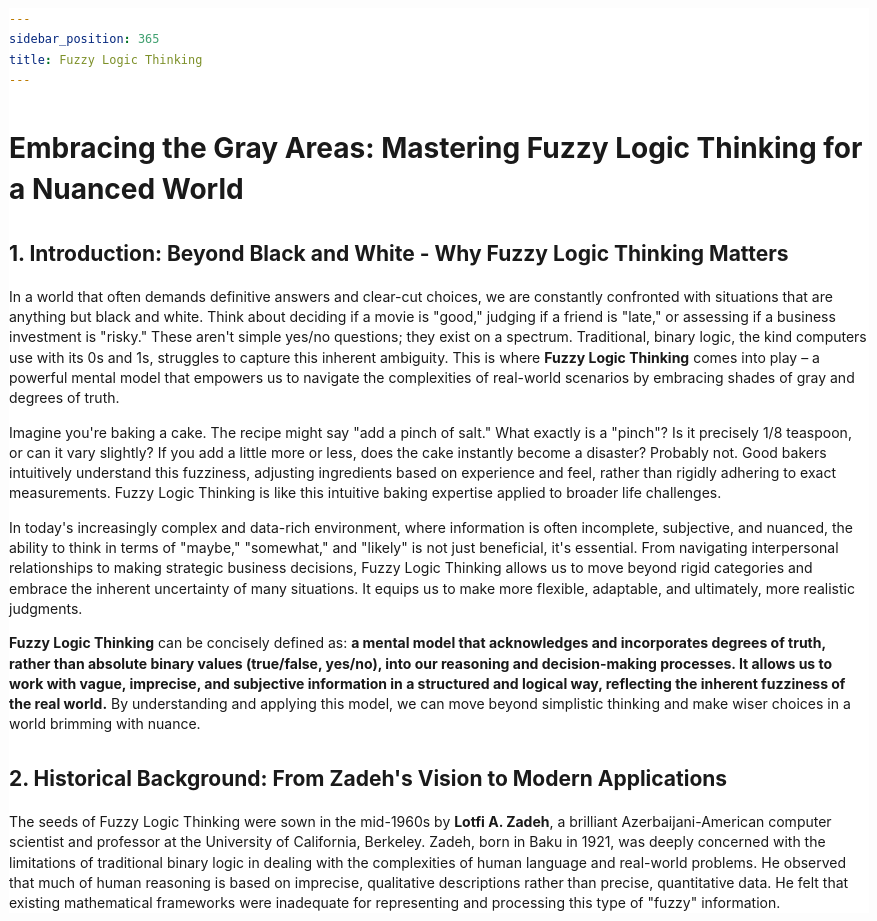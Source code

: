 ```yaml
---
sidebar_position: 365
title: Fuzzy Logic Thinking
---
```


# Embracing the Gray Areas: Mastering Fuzzy Logic Thinking for a Nuanced World

## 1. Introduction: Beyond Black and White - Why Fuzzy Logic Thinking Matters

In a world that often demands definitive answers and clear-cut choices, we are constantly confronted with situations that are anything but black and white.  Think about deciding if a movie is "good," judging if a friend is "late," or assessing if a business investment is "risky." These aren't simple yes/no questions; they exist on a spectrum.  Traditional, binary logic, the kind computers use with its 0s and 1s, struggles to capture this inherent ambiguity. This is where **Fuzzy Logic Thinking** comes into play – a powerful mental model that empowers us to navigate the complexities of real-world scenarios by embracing shades of gray and degrees of truth.

Imagine you're baking a cake.  The recipe might say "add a pinch of salt."  What exactly is a "pinch"? Is it precisely 1/8 teaspoon, or can it vary slightly?  If you add a little more or less, does the cake instantly become a disaster?  Probably not.  Good bakers intuitively understand this fuzziness, adjusting ingredients based on experience and feel, rather than rigidly adhering to exact measurements. Fuzzy Logic Thinking is like this intuitive baking expertise applied to broader life challenges.

In today's increasingly complex and data-rich environment, where information is often incomplete, subjective, and nuanced, the ability to think in terms of "maybe," "somewhat," and "likely" is not just beneficial, it's essential.  From navigating interpersonal relationships to making strategic business decisions, Fuzzy Logic Thinking allows us to move beyond rigid categories and embrace the inherent uncertainty of many situations. It equips us to make more flexible, adaptable, and ultimately, more realistic judgments.

**Fuzzy Logic Thinking** can be concisely defined as: **a mental model that acknowledges and incorporates degrees of truth, rather than absolute binary values (true/false, yes/no), into our reasoning and decision-making processes. It allows us to work with vague, imprecise, and subjective information in a structured and logical way, reflecting the inherent fuzziness of the real world.**  By understanding and applying this model, we can move beyond simplistic thinking and make wiser choices in a world brimming with nuance.

## 2. Historical Background: From Zadeh's Vision to Modern Applications

The seeds of Fuzzy Logic Thinking were sown in the mid-1960s by **Lotfi A. Zadeh**, a brilliant Azerbaijani-American computer scientist and professor at the University of California, Berkeley.  Zadeh, born in Baku in 1921, was deeply concerned with the limitations of traditional binary logic in dealing with the complexities of human language and real-world problems. He observed that much of human reasoning is based on imprecise, qualitative descriptions rather than precise, quantitative data.  He felt that existing mathematical frameworks were inadequate for representing and processing this type of "fuzzy" information.
